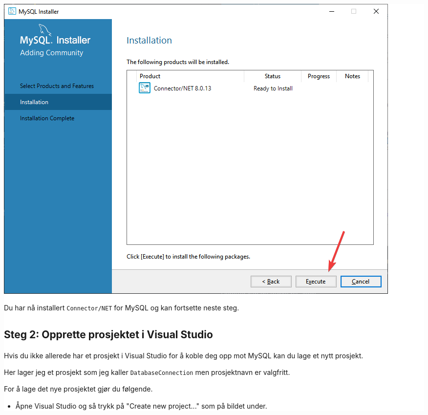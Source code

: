 ![](2019-02-12-18-37-51.png)

Du har nå installert `Connector/NET` for MySQL og kan fortsette neste steg.

## Steg 2: Opprette prosjektet i Visual Studio

Hvis du ikke allerede har et prosjekt i Visual Studio for å koble deg opp mot MySQL kan du lage et nytt prosjekt.

Her lager jeg et prosjekt som jeg kaller `DatabaseConnection` men prosjektnavn er valgfritt.

For å lage det nye prosjektet gjør du følgende.

- Åpne Visual Studio og så trykk på "Create new project..." som på bildet under.